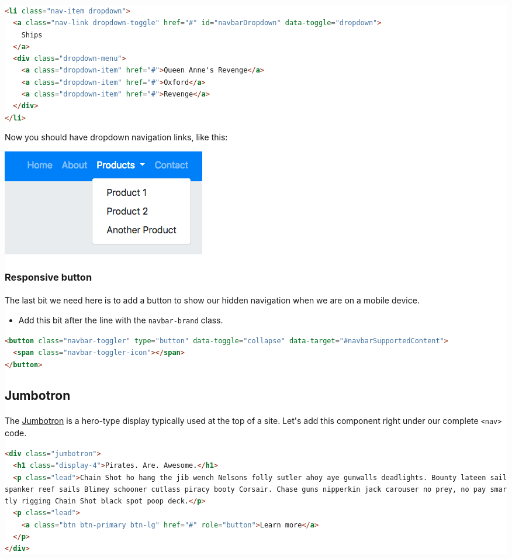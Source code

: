 ```html
<li class="nav-item dropdown">
  <a class="nav-link dropdown-toggle" href="#" id="navbarDropdown" data-toggle="dropdown">
    Ships
  </a>
  <div class="dropdown-menu">
    <a class="dropdown-item" href="#">Queen Anne's Revenge</a>
    <a class="dropdown-item" href="#">Oxford</a>
    <a class="dropdown-item" href="#">Revenge</a>
  </div>
</li>
```

Now you should have dropdown navigation links, like this:

![dropdowns](../images/bs-dropdown-nav.png)

### Responsive button

The last bit we need here is to add a button to show our hidden navigation when we are on a mobile device.

- Add this bit after the line with the `navbar-brand` class.

``` html
<button class="navbar-toggler" type="button" data-toggle="collapse" data-target="#navbarSupportedContent">
  <span class="navbar-toggler-icon"></span>
</button>
```

## Jumbotron

The [Jumbotron](https://getbootstrap.com/docs/4.1/components/jumbotron/) is a hero-type display typically used at the top of a site. Let's add this component right under our complete `<nav>` code.

```html
<div class="jumbotron">
  <h1 class="display-4">Pirates. Are. Awesome.</h1>
  <p class="lead">Chain Shot ho hang the jib wench Nelsons folly sutler ahoy aye gunwalls deadlights. Bounty lateen sail spanker reef sails Blimey schooner cutlass piracy booty Corsair. Chase guns nipperkin jack carouser no prey, no pay smartly rigging Chain Shot black spot poop deck.</p>
  <p class="lead">
    <a class="btn btn-primary btn-lg" href="#" role="button">Learn more</a>
  </p>
</div>
```
